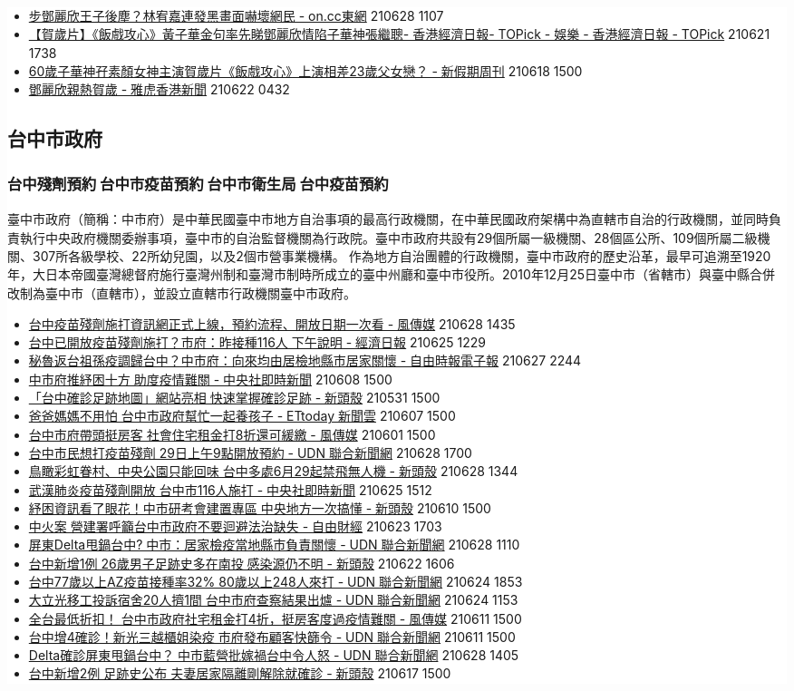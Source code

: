 - [步鄧麗欣王子後塵？林宥嘉連發黑畫面嚇壞網民 - on.cc東網](https://hk.on.cc/hk/bkn/cnt/entertainment/20210628/bkn-20210628110137158-0628_00862_001.html "步鄧麗欣王子後塵？林宥嘉連發黑畫面嚇壞網民 - on.cc東網") 210628 1107
- [【賀歲片】《飯戲攻心》黃子華金句率先睇鄧麗欣情陷子華神張繼聰- 香港經濟日報- TOPick - 娛樂 - 香港經濟日報 - TOPick](https://topick.hket.com/article/2987268/%E3%80%90%E8%B3%80%E6%AD%B2%E7%89%87%E3%80%91%E3%80%8A%E9%A3%AF%E6%88%B2%E6%94%BB%E5%BF%83%E3%80%8B%E9%BB%83%E5%AD%90%E8%8F%AF%E9%87%91%E5%8F%A5%E7%8E%87%E5%85%88%E7%9D%87%E3%80%80%E9%84%A7%E9%BA%97%E6%AC%A3%E6%83%85%E9%99%B7%E5%AD%90%E8%8F%AF%E7%A5%9E%E5%BC%B5%E7%B9%BC%E8%81%B0%E3%80%80 "【賀歲片】《飯戲攻心》黃子華金句率先睇鄧麗欣情陷子華神張繼聰- 香港經濟日報- TOPick - 娛樂 - 香港經濟日報 - TOPick") 210621 1738
- [60歲子華神孖素顏女神主演賀歲片《飯戲攻心》上演相差23歲父女戀？ - 新假期周刊](https://www.weekendhk.com/entertainment/%E5%AD%90%E8%8F%AF%E7%A5%9E-%E9%84%A7%E9%BA%97%E6%AC%A3-%E9%A3%AF%E6%88%B2%E6%94%BB%E5%BF%83-plt-1154087/ "60歲子華神孖素顏女神主演賀歲片《飯戲攻心》上演相差23歲父女戀？ - 新假期周刊") 210618 1500
- [鄧麗欣親熱賀歲 - 雅虎香港新聞](https://hk.news.yahoo.com/%E9%84%A7%E9%BA%97%E6%AC%A3%E8%A6%AA%E7%86%B1%E8%B3%80%E6%AD%B2-214500212.html "鄧麗欣親熱賀歲 - 雅虎香港新聞") 210622 0432

## 台中市政府

### 台中殘劑預約 台中市疫苗預約 台中市衛生局 台中疫苗預約

臺中市政府（簡稱：中市府）是中華民國臺中市地方自治事項的最高行政機關，在中華民國政府架構中為直轄市自治的行政機關，並同時負責執行中央政府機關委辦事項，臺中市的自治監督機關為行政院。臺中市政府共設有29個所屬一級機關、28個區公所、109個所屬二級機關、307所各級學校、22所幼兒園，以及2個市營事業機構。
作為地方自治團體的行政機關，臺中市政府的歷史沿革，最早可追溯至1920年，大日本帝國臺灣總督府施行臺灣州制和臺灣市制時所成立的臺中州廳和臺中市役所。2010年12月25日臺中市（省轄市）與臺中縣合併改制為臺中市（直轄市），並設立直轄市行政機關臺中市政府。
- [台中疫苗殘劑施打資訊網正式上線，預約流程、開放日期一次看 - 風傳媒](https://www.storm.mg/lifestyle/3778803 "台中疫苗殘劑施打資訊網正式上線，預約流程、開放日期一次看 - 風傳媒") 210628 1435
- [台中已開放疫苗殘劑施打？市府：昨接種116人 下午說明 - 經濟日報](https://money.udn.com/money/story/5658/5557242 "台中已開放疫苗殘劑施打？市府：昨接種116人 下午說明 - 經濟日報") 210625 1229
- [秘魯返台祖孫疫調歸台中？中市府：向來均由居檢地縣市居家關懷 - 自由時報電子報](https://news.ltn.com.tw/news/life/breakingnews/3584248 "秘魯返台祖孫疫調歸台中？中市府：向來均由居檢地縣市居家關懷 - 自由時報電子報") 210627 2244
- [中市府推紓困十方 助度疫情難關 - 中央社即時新聞](https://www.cna.com.tw/news/aloc/202106080129.aspx "中市府推紓困十方 助度疫情難關 - 中央社即時新聞") 210608 1500
- [「台中確診足跡地圖」網站亮相 快速掌握確診足跡 - 新頭殼](https://newtalk.tw/news/view/2021-05-31/581914 "「台中確診足跡地圖」網站亮相 快速掌握確診足跡 - 新頭殼") 210531 1500
- [爸爸媽媽不用怕 台中市政府幫忙一起養孩子 - ETtoday 新聞雲](https://www.ettoday.net/news/20210607/2001349.htm "爸爸媽媽不用怕 台中市政府幫忙一起養孩子 - ETtoday 新聞雲") 210607 1500
- [台中市府帶頭挺房客 社會住宅租金打8折還可緩繳 - 風傳媒](https://www.storm.mg/article/3720017 "台中市府帶頭挺房客 社會住宅租金打8折還可緩繳 - 風傳媒") 210601 1500
- [台中市民想打疫苗殘劑 29日上午9點開放預約 - UDN 聯合新聞網](https://udn.com/news/story/7325/5563596?from=udn-catelistnews_ch2 "台中市民想打疫苗殘劑 29日上午9點開放預約 - UDN 聯合新聞網") 210628 1700
- [鳥瞰彩虹眷村、中央公園只能回味 台中多處6月29起禁飛無人機 - 新頭殼](https://newtalk.tw/news/view/2021-06-28/595584 "鳥瞰彩虹眷村、中央公園只能回味 台中多處6月29起禁飛無人機 - 新頭殼") 210628 1344
- [武漢肺炎疫苗殘劑開放 台中市116人施打 - 中央社即時新聞](https://www.cna.com.tw/news/ahel/202106250170.aspx "武漢肺炎疫苗殘劑開放 台中市116人施打 - 中央社即時新聞") 210625 1512
- [紓困資訊看了眼花！中市研考會建置專區 中央地方一次搞懂 - 新頭殼](https://newtalk.tw/news/view/2021-06-10/587439 "紓困資訊看了眼花！中市研考會建置專區 中央地方一次搞懂 - 新頭殼") 210610 1500
- [中火案 營建署呼籲台中市政府不要迴避法治缺失 - 自由財經](https://ec.ltn.com.tw/article/breakingnews/3579896 "中火案 營建署呼籲台中市政府不要迴避法治缺失 - 自由財經") 210623 1703
- [屏東Delta甩鍋台中? 中市：居家檢疫當地縣市負責關懷 - UDN 聯合新聞網](https://udn.com/news/story/6656/5562528 "屏東Delta甩鍋台中? 中市：居家檢疫當地縣市負責關懷 - UDN 聯合新聞網") 210628 1110
- [台中新增1例 26歲男子足跡史多在南投 感染源仍不明 - 新頭殼](https://newtalk.tw/news/view/2021-06-22/592820 "台中新增1例 26歲男子足跡史多在南投 感染源仍不明 - 新頭殼") 210622 1606
- [台中77歲以上AZ疫苗接種率32% 80歲以上248人來打 - UDN 聯合新聞網](https://udn.com/news/story/122190/5555877 "台中77歲以上AZ疫苗接種率32% 80歲以上248人來打 - UDN 聯合新聞網") 210624 1853
- [大立光移工投訴宿舍20人擠1間 台中市府查察結果出爐 - UDN 聯合新聞網](https://udn.com/news/story/7325/5554543 "大立光移工投訴宿舍20人擠1間 台中市府查察結果出爐 - UDN 聯合新聞網") 210624 1153
- [全台最低折扣！ 台中市政府社宅租金打4折，挺房客度過疫情難關 - 風傳媒](https://www.storm.mg/article/3724868 "全台最低折扣！ 台中市政府社宅租金打4折，挺房客度過疫情難關 - 風傳媒") 210611 1500
- [台中增4確診！新光三越櫃姐染疫 市府發布顧客快篩令 - UDN 聯合新聞網](https://udn.com/news/story/120940/5526336 "台中增4確診！新光三越櫃姐染疫 市府發布顧客快篩令 - UDN 聯合新聞網") 210611 1500
- [Delta確診屏東甩鍋台中？ 中市藍營批嫁禍台中令人怒 - UDN 聯合新聞網](https://udn.com/news/story/120940/5563103?from=udn-catebreaknews_ch2 "Delta確診屏東甩鍋台中？ 中市藍營批嫁禍台中令人怒 - UDN 聯合新聞網") 210628 1405
- [台中新增2例 足跡史公布 夫妻居家隔離剛解除就確診 - 新頭殼](https://newtalk.tw/news/view/2021-06-17/590517 "台中新增2例 足跡史公布 夫妻居家隔離剛解除就確診 - 新頭殼") 210617 1500
